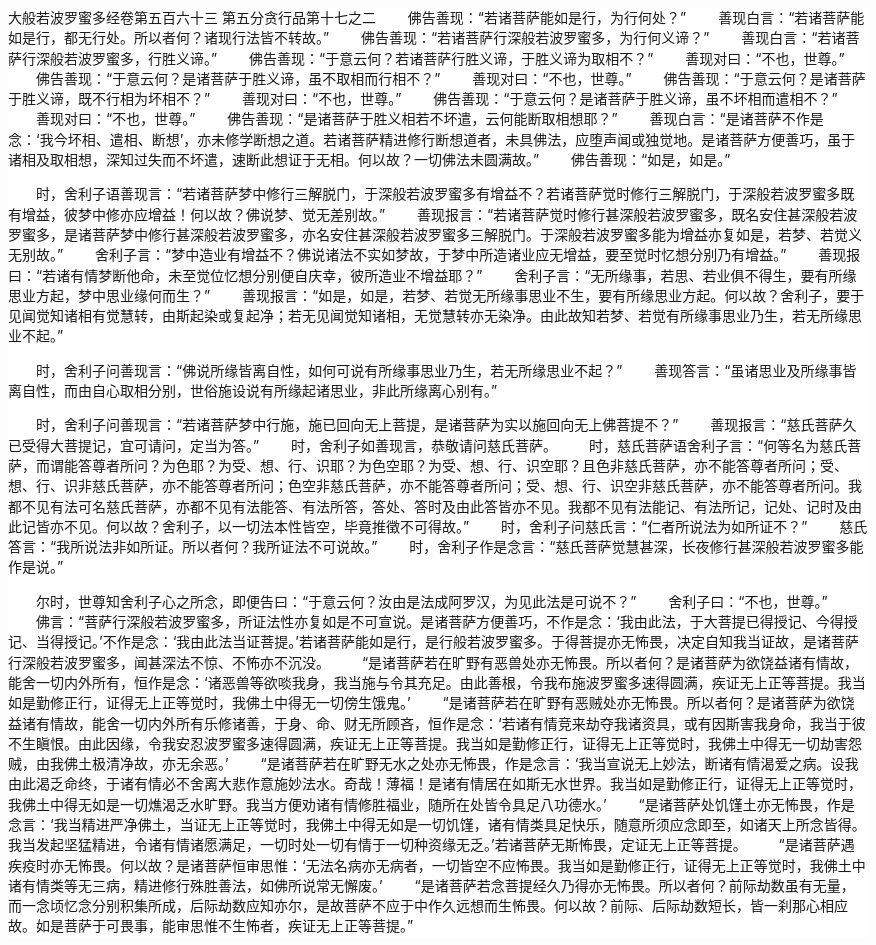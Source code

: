 大般若波罗蜜多经卷第五百六十三
第五分贪行品第十七之二
　　佛告善现：“若诸菩萨能如是行，为行何处？”
　　善现白言：“若诸菩萨能如是行，都无行处。所以者何？诸现行法皆不转故。”
　　佛告善现：“若诸菩萨行深般若波罗蜜多，为行何义谛？”
　　善现白言：“若诸菩萨行深般若波罗蜜多，行胜义谛。”
　　佛告善现：“于意云何？若诸菩萨行胜义谛，于胜义谛为取相不？”
　　善现对曰：“不也，世尊。”
　　佛告善现：“于意云何？是诸菩萨于胜义谛，虽不取相而行相不？”
　　善现对曰：“不也，世尊。”
　　佛告善现：“于意云何？是诸菩萨于胜义谛，既不行相为坏相不？”
　　善现对曰：“不也，世尊。”
　　佛告善现：“于意云何？是诸菩萨于胜义谛，虽不坏相而遣相不？”
　　善现对曰：“不也，世尊。”
　　佛告善现：“是诸菩萨于胜义相若不坏遣，云何能断取相想耶？”
　　善现白言：“是诸菩萨不作是念：‘我今坏相、遣相、断想’，亦未修学断想之道。若诸菩萨精进修行断想道者，未具佛法，应堕声闻或独觉地。是诸菩萨方便善巧，虽于诸相及取相想，深知过失而不坏遣，速断此想证于无相。何以故？一切佛法未圆满故。”
　　佛告善现：“如是，如是。”

　　时，舍利子语善现言：“若诸菩萨梦中修行三解脱门，于深般若波罗蜜多有增益不？若诸菩萨觉时修行三解脱门，于深般若波罗蜜多既有增益，彼梦中修亦应增益！何以故？佛说梦、觉无差别故。”
　　善现报言：“若诸菩萨觉时修行甚深般若波罗蜜多，既名安住甚深般若波罗蜜多，是诸菩萨梦中修行甚深般若波罗蜜多，亦名安住甚深般若波罗蜜多三解脱门。于深般若波罗蜜多能为增益亦复如是，若梦、若觉义无别故。”
　　舍利子言：“梦中造业有增益不？佛说诸法不实如梦故，于梦中所造诸业应无增益，要至觉时忆想分别乃有增益。”
　　善现报曰：“若诸有情梦断他命，未至觉位忆想分别便自庆幸，彼所造业不增益耶？”
　　舍利子言：“无所缘事，若思、若业俱不得生，要有所缘思业方起，梦中思业缘何而生？”
　　善现报言：“如是，如是，若梦、若觉无所缘事思业不生，要有所缘思业方起。何以故？舍利子，要于见闻觉知诸相有觉慧转，由斯起染或复起净；若无见闻觉知诸相，无觉慧转亦无染净。由此故知若梦、若觉有所缘事思业乃生，若无所缘思业不起。”

　　时，舍利子问善现言：“佛说所缘皆离自性，如何可说有所缘事思业乃生，若无所缘思业不起？”
　　善现答言：“虽诸思业及所缘事皆离自性，而由自心取相分别，世俗施设说有所缘起诸思业，非此所缘离心别有。”

　　时，舍利子问善现言：“若诸菩萨梦中行施，施已回向无上菩提，是诸菩萨为实以施回向无上佛菩提不？”
　　善现报言：“慈氏菩萨久已受得大菩提记，宜可请问，定当为答。”
　　时，舍利子如善现言，恭敬请问慈氏菩萨。
　　时，慈氏菩萨语舍利子言：“何等名为慈氏菩萨，而谓能答尊者所问？为色耶？为受、想、行、识耶？为色空耶？为受、想、行、识空耶？且色非慈氏菩萨，亦不能答尊者所问；受、想、行、识非慈氏菩萨，亦不能答尊者所问；色空非慈氏菩萨，亦不能答尊者所问；受、想、行、识空非慈氏菩萨，亦不能答尊者所问。我都不见有法可名慈氏菩萨，亦都不见有法能答、有法所答，答处、答时及由此答皆亦不见。我都不见有法能记、有法所记，记处、记时及由此记皆亦不见。何以故？舍利子，以一切法本性皆空，毕竟推徵不可得故。”
　　时，舍利子问慈氏言：“仁者所说法为如所证不？”
　　慈氏答言：“我所说法非如所证。所以者何？我所证法不可说故。”
　　时，舍利子作是念言：“慈氏菩萨觉慧甚深，长夜修行甚深般若波罗蜜多能作是说。”

　　尔时，世尊知舍利子心之所念，即便告曰：“于意云何？汝由是法成阿罗汉，为见此法是可说不？”
　　舍利子曰：“不也，世尊。”
　　佛言：“菩萨行深般若波罗蜜多，所证法性亦复如是不可宣说。是诸菩萨方便善巧，不作是念：‘我由此法，于大菩提已得授记、今得授记、当得授记。’不作是念：‘我由此法当证菩提。’若诸菩萨能如是行，是行般若波罗蜜多。于得菩提亦无怖畏，决定自知我当证故，是诸菩萨行深般若波罗蜜多，闻甚深法不惊、不怖亦不沉没。
　　“是诸菩萨若在旷野有恶兽处亦无怖畏。所以者何？是诸菩萨为欲饶益诸有情故，能舍一切内外所有，恒作是念：‘诸恶兽等欲啖我身，我当施与令其充足。由此善根，令我布施波罗蜜多速得圆满，疾证无上正等菩提。我当如是勤修正行，证得无上正等觉时，我佛土中得无一切傍生饿鬼。’
　　“是诸菩萨若在旷野有恶贼处亦无怖畏。所以者何？是诸菩萨为欲饶益诸有情故，能舍一切内外所有乐修诸善，于身、命、财无所顾吝，恒作是念：‘若诸有情竞来劫夺我诸资具，或有因斯害我身命，我当于彼不生瞋恨。由此因缘，令我安忍波罗蜜多速得圆满，疾证无上正等菩提。我当如是勤修正行，证得无上正等觉时，我佛土中得无一切劫害怨贼，由我佛土极清净故，亦无余恶。’
　　“是诸菩萨若在旷野无水之处亦无怖畏，作是念言：‘我当宣说无上妙法，断诸有情渴爱之病。设我由此渴乏命终，于诸有情必不舍离大悲作意施妙法水。奇哉！薄福！是诸有情居在如斯无水世界。我当如是勤修正行，证得无上正等觉时，我佛土中得无如是一切燋渴乏水旷野。我当方便劝诸有情修胜福业，随所在处皆令具足八功德水。’
　　“是诸菩萨处饥馑土亦无怖畏，作是念言：‘我当精进严净佛土，当证无上正等觉时，我佛土中得无如是一切饥馑，诸有情类具足快乐，随意所须应念即至，如诸天上所念皆得。我当发起坚猛精进，令诸有情诸愿满足，一切时处一切有情于一切种资缘无乏。’若诸菩萨无斯怖畏，定证无上正等菩提。
　　“是诸菩萨遇疾疫时亦无怖畏。何以故？是诸菩萨恒审思惟：‘无法名病亦无病者，一切皆空不应怖畏。我当如是勤修正行，证得无上正等觉时，我佛土中诸有情类等无三病，精进修行殊胜善法，如佛所说常无懈废。’
　　“是诸菩萨若念菩提经久乃得亦无怖畏。所以者何？前际劫数虽有无量，而一念顷忆念分别积集所成，后际劫数应知亦尔，是故菩萨不应于中作久远想而生怖畏。何以故？前际、后际劫数短长，皆一刹那心相应故。如是菩萨于可畏事，能审思惟不生怖者，疾证无上正等菩提。”
